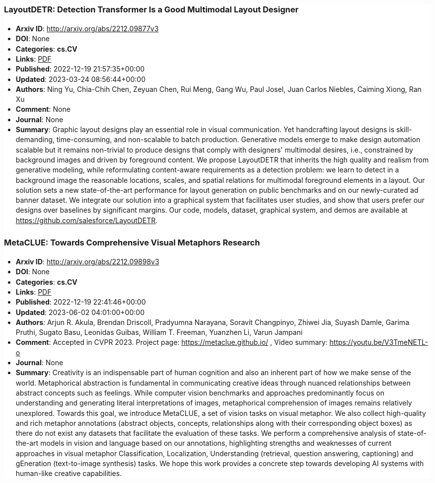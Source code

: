 

### LayoutDETR: Detection Transformer Is a Good Multimodal Layout Designer
- **Arxiv ID**: http://arxiv.org/abs/2212.09877v3
- **DOI**: None
- **Categories**: **cs.CV**
- **Links**: [PDF](http://arxiv.org/pdf/2212.09877v3)
- **Published**: 2022-12-19 21:57:35+00:00
- **Updated**: 2023-03-24 08:56:44+00:00
- **Authors**: Ning Yu, Chia-Chih Chen, Zeyuan Chen, Rui Meng, Gang Wu, Paul Josel, Juan Carlos Niebles, Caiming Xiong, Ran Xu
- **Comment**: None
- **Journal**: None
- **Summary**: Graphic layout designs play an essential role in visual communication. Yet handcrafting layout designs is skill-demanding, time-consuming, and non-scalable to batch production. Generative models emerge to make design automation scalable but it remains non-trivial to produce designs that comply with designers' multimodal desires, i.e., constrained by background images and driven by foreground content. We propose LayoutDETR that inherits the high quality and realism from generative modeling, while reformulating content-aware requirements as a detection problem: we learn to detect in a background image the reasonable locations, scales, and spatial relations for multimodal foreground elements in a layout. Our solution sets a new state-of-the-art performance for layout generation on public benchmarks and on our newly-curated ad banner dataset. We integrate our solution into a graphical system that facilitates user studies, and show that users prefer our designs over baselines by significant margins. Our code, models, dataset, graphical system, and demos are available at https://github.com/salesforce/LayoutDETR.



### MetaCLUE: Towards Comprehensive Visual Metaphors Research
- **Arxiv ID**: http://arxiv.org/abs/2212.09898v3
- **DOI**: None
- **Categories**: **cs.CV**
- **Links**: [PDF](http://arxiv.org/pdf/2212.09898v3)
- **Published**: 2022-12-19 22:41:46+00:00
- **Updated**: 2023-06-02 04:01:00+00:00
- **Authors**: Arjun R. Akula, Brendan Driscoll, Pradyumna Narayana, Soravit Changpinyo, Zhiwei Jia, Suyash Damle, Garima Pruthi, Sugato Basu, Leonidas Guibas, William T. Freeman, Yuanzhen Li, Varun Jampani
- **Comment**: Accepted in CVPR 2023. Project page: https://metaclue.github.io/ ,
  Video summary: https://youtu.be/V3TmeNETL-o
- **Journal**: None
- **Summary**: Creativity is an indispensable part of human cognition and also an inherent part of how we make sense of the world. Metaphorical abstraction is fundamental in communicating creative ideas through nuanced relationships between abstract concepts such as feelings. While computer vision benchmarks and approaches predominantly focus on understanding and generating literal interpretations of images, metaphorical comprehension of images remains relatively unexplored. Towards this goal, we introduce MetaCLUE, a set of vision tasks on visual metaphor. We also collect high-quality and rich metaphor annotations (abstract objects, concepts, relationships along with their corresponding object boxes) as there do not exist any datasets that facilitate the evaluation of these tasks. We perform a comprehensive analysis of state-of-the-art models in vision and language based on our annotations, highlighting strengths and weaknesses of current approaches in visual metaphor Classification, Localization, Understanding (retrieval, question answering, captioning) and gEneration (text-to-image synthesis) tasks. We hope this work provides a concrete step towards developing AI systems with human-like creative capabilities.
